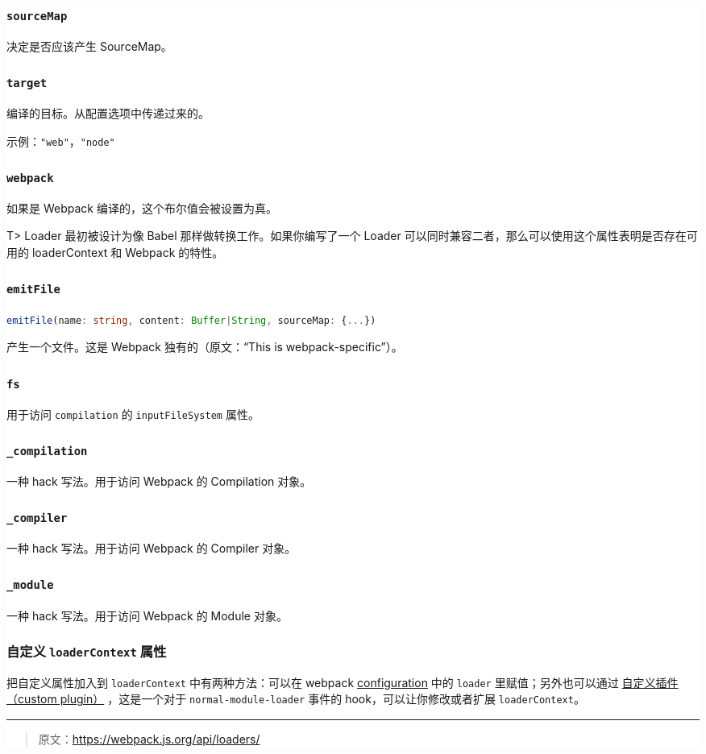 ### `sourceMap`

决定是否应该产生 SourceMap。

### `target`

编译的目标。从配置选项中传递过来的。

示例：`"web"`，`"node"`

### `webpack`

如果是 Webpack 编译的，这个布尔值会被设置为真。

T> Loader 最初被设计为像 Babel 那样做转换工作。如果你编写了一个 Loader 可以同时兼容二者，那么可以使用这个属性表明是否存在可用的 loaderContext 和 Webpack 的特性。

### `emitFile`

```typescript
emitFile(name: string, content: Buffer|String, sourceMap: {...})
```

产生一个文件。这是 Webpack 独有的（原文：“This is webpack-specific”）。

### `fs`

用于访问 `compilation` 的 `inputFileSystem` 属性。

### `_compilation`

一种 hack 写法。用于访问 Webpack 的 Compilation 对象。

### `_compiler`

一种 hack 写法。用于访问 Webpack 的 Compiler 对象。

### `_module`

一种 hack 写法。用于访问 Webpack 的 Module 对象。

### 自定义 `loaderContext` 属性

把自定义属性加入到 `loaderContext` 中有两种方法：可以在 webpack [configuration](/configuration) 中的 `loader` 里赋值；另外也可以通过 [自定义插件（custom plugin）](/api/plugins)
，这是一个对于 `normal-module-loader` 事件的 hook，可以让你修改或者扩展 `loaderContext`。

***

> 原文：https://webpack.js.org/api/loaders/